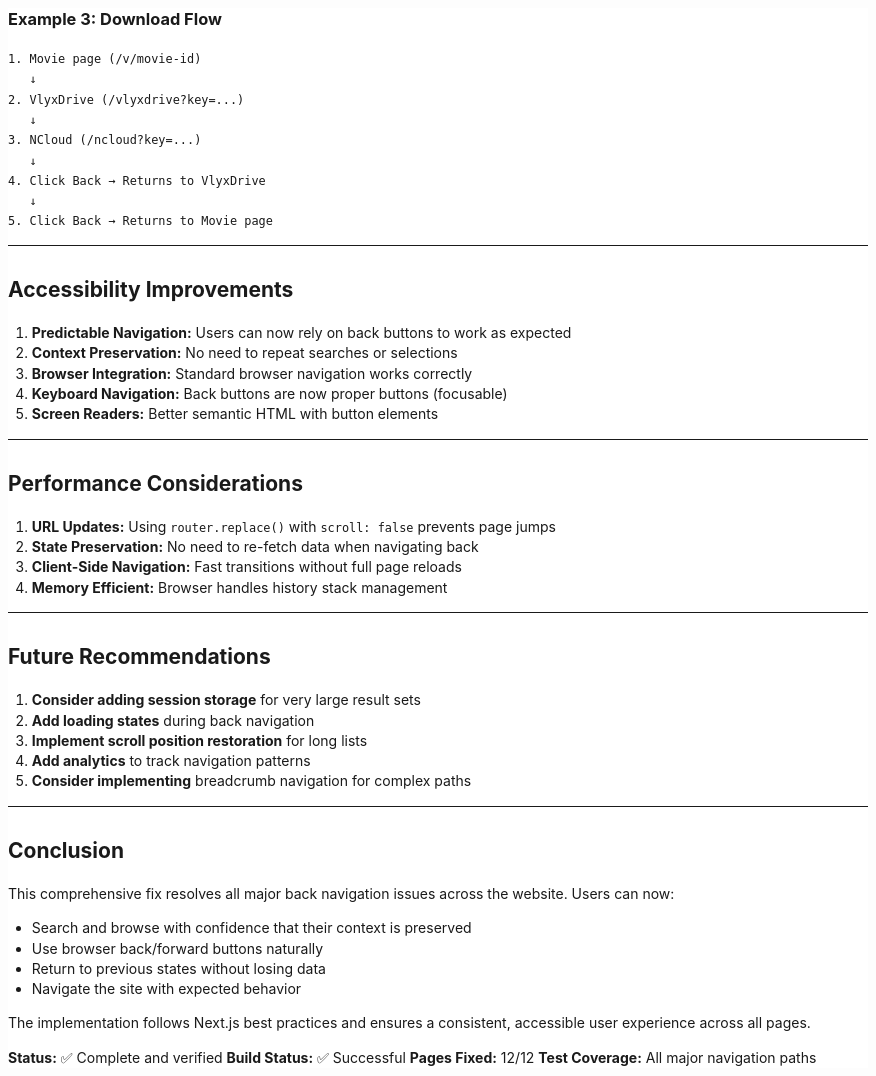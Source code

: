 ### Example 3: Download Flow
```
1. Movie page (/v/movie-id)
   ↓
2. VlyxDrive (/vlyxdrive?key=...)
   ↓
3. NCloud (/ncloud?key=...)
   ↓
4. Click Back → Returns to VlyxDrive
   ↓
5. Click Back → Returns to Movie page
```

---

## Accessibility Improvements

1. **Predictable Navigation:** Users can now rely on back buttons to work as expected
2. **Context Preservation:** No need to repeat searches or selections
3. **Browser Integration:** Standard browser navigation works correctly
4. **Keyboard Navigation:** Back buttons are now proper buttons (focusable)
5. **Screen Readers:** Better semantic HTML with button elements

---

## Performance Considerations

1. **URL Updates:** Using `router.replace()` with `scroll: false` prevents page jumps
2. **State Preservation:** No need to re-fetch data when navigating back
3. **Client-Side Navigation:** Fast transitions without full page reloads
4. **Memory Efficient:** Browser handles history stack management

---

## Future Recommendations

1. **Consider adding session storage** for very large result sets
2. **Add loading states** during back navigation
3. **Implement scroll position restoration** for long lists
4. **Add analytics** to track navigation patterns
5. **Consider implementing** breadcrumb navigation for complex paths

---

## Conclusion

This comprehensive fix resolves all major back navigation issues across the website. Users can now:
- Search and browse with confidence that their context is preserved
- Use browser back/forward buttons naturally
- Return to previous states without losing data
- Navigate the site with expected behavior

The implementation follows Next.js best practices and ensures a consistent, accessible user experience across all pages.

**Status:** ✅ Complete and verified
**Build Status:** ✅ Successful
**Pages Fixed:** 12/12
**Test Coverage:** All major navigation paths
